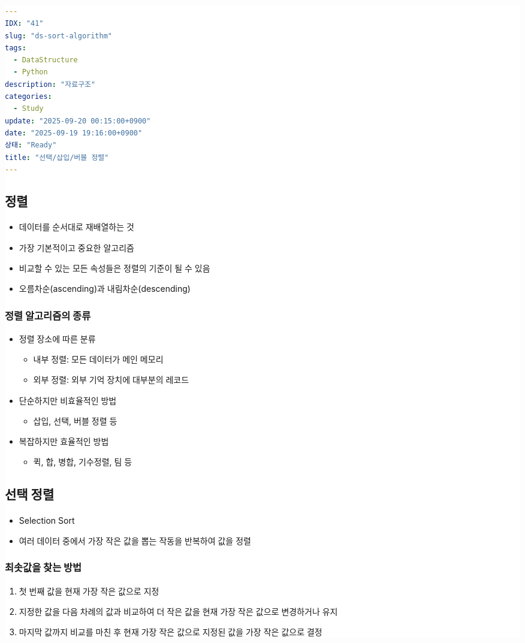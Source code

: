 ```yaml
---
IDX: "41"
slug: "ds-sort-algorithm"
tags:
  - DataStructure
  - Python
description: "자료구조"
categories:
  - Study
update: "2025-09-20 00:15:00+0900"
date: "2025-09-19 19:16:00+0900"
상태: "Ready"
title: "선택/삽입/버블 정렬"
---
```

## 정렬

- 데이터를 순서대로 재배열하는 것

- 가장 기본적이고 중요한 알고리즘

- 비교할 수 있는 모든 속성들은 정렬의 기준이 될 수 있음

- 오름차순(ascending)과 내림차순(descending)

### 정렬 알고리즘의 종류

- 정렬 장소에 따른 분류

    - 내부 정렬: 모든 데이터가 메인 메모리

    - 외부 정렬: 외부 기억 장치에 대부분의 레코드

- 단순하지만 비효율적인 방법

    - 삽입, 선택, 버블 정렬 등

- 복잡하지만 효율적인 방법

    - 퀵, 합, 병합, 기수정렬, 팀 등

## 선택 정렬

- Selection Sort

- 여러 데이터 중에서 가장 작은 값을 뽑는 작동을 반복하여 값을 정렬

### 최솟값을 찾는 방법

1. 첫 번째 값을 현재 가장 작은 값으로 지정

1. 지정한 값을 다음 차례의 값과 비교하여 더 작은 값을 현재 가장 작은 값으로 변경하거나 유지

1. 마지막 값까지 비교를 마친 후 현재 가장 작은 값으로 지정된 값을 가장 작은 값으로 결정
